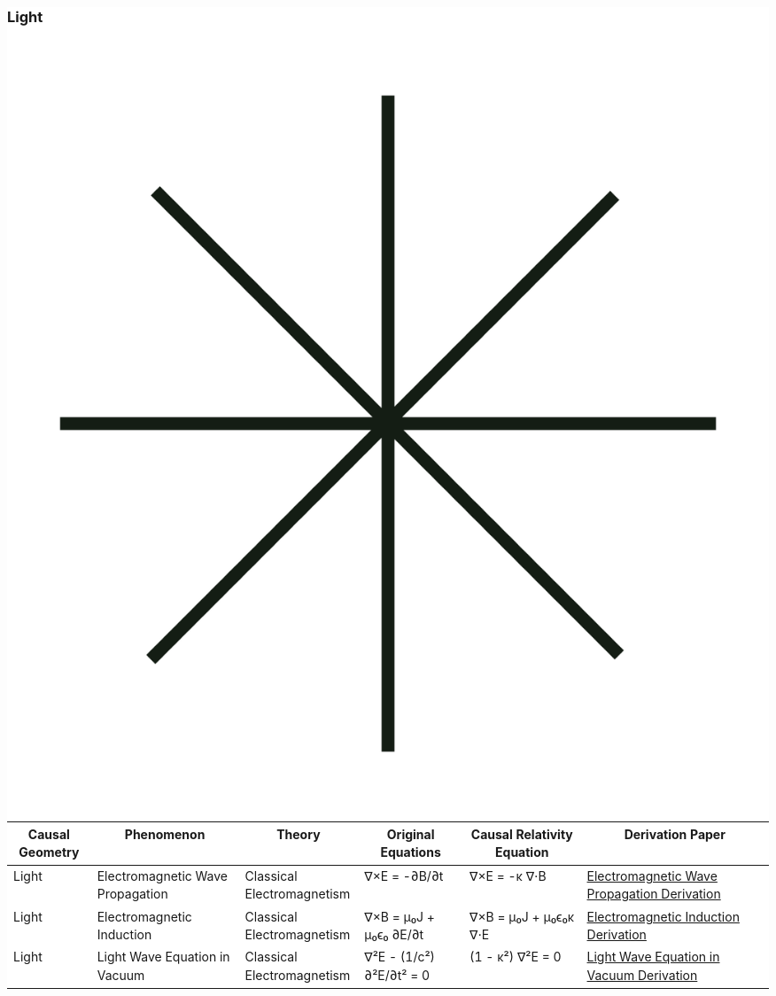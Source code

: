 ### **Light**

![Light](https://github.com/ENSpunks/Causal-Relativity-Public-/blob/main/Causal%20Sphere%20Diagrams/Assets/l.PNG)​​​​​​​​​​​​​​​​​​​​​​​​​​​​​​​​​​​​​​

| **Causal Geometry**       | **Phenomenon**             | **Theory**                   | **Original Equations**                          | **Causal Relativity Equation**                       | **Derivation Paper**                           |
|----------------------------|----------------------------|------------------------------|-------------------------------------------------|-----------------------------------------------------|------------------------------------------------|
| Light                     | Electromagnetic Wave Propagation | Classical Electromagnetism   | ∇×E = -∂B/∂t                                    | ∇×E = -κ ∇⋅B                                       | [Electromagnetic Wave Propagation Derivation](https://github.com/ENSpunks/Causal-Relativity-Public-/blob/main/Derivations/Electromagnetic%20Wave%20Propagation.md)    |
| Light                     | Electromagnetic Induction  | Classical Electromagnetism   | ∇×B = μ₀J + μ₀ϵ₀ ∂E/∂t                         | ∇×B = μ₀J + μ₀ϵ₀κ ∇⋅E                             | [Electromagnetic Induction Derivation](https://github.com/ENSpunks/Causal-Relativity-Public-/blob/main/Derivations/Electromagnetic%20Induction%20(Light).md)           |
| Light                     | Light Wave Equation in Vacuum | Classical Electromagnetism   | ∇²E - (1/c²) ∂²E/∂t² = 0                        | (1 - κ²) ∇²E = 0                                   | [Light Wave Equation in Vacuum Derivation](https://github.com/ENSpunks/Causal-Relativity-Public-/blob/main/Derivations/Light%20Wave%20Propagation%20in%20Vacuum.md)       |
